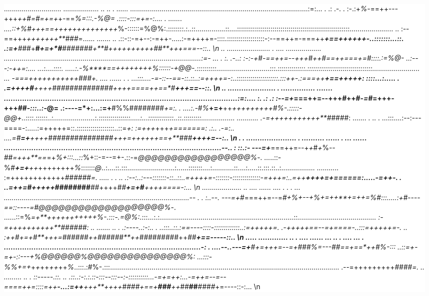 .............................          ..................     ..           ..   .  ...... ..........................................................................................:=:...   . .: .-. .  :-.:+*%*-==++---+++***++#*=#*=+=+*+-==***%=:::.-*%@=   .::::-:::=+=-:.... . .......           ....::+%#++*+==++++++++++++++*%-::::::=%@%:.::::::::.:..::...............::....:::::::::::::::::::::::::::::::::::::::::::::::::::::::::...................... ..  :--==+++*+++++++**###*=...... .......        .. .::-::-=+--:-=++-.....:-=++++=-::::.:::::::::::::::::::-:--==++=-===++***+==++++++-..:::::::...::. .:=+****###*+**#*****+=+*#**#######*+****#*++++++++**++##*******+++===--::..                                           \n                                                                                                                                                                                                                                                                                                              ..   ......................     . ....  ..................                   ....................................................................................................:=- ...  .  :. .-..:  :-:-+*#*-==++=--+++*#*++#*=**=++=**==+=**#*::::.:=%@-  ..:---:-++=:.... ...:....::::.        .....:.-*%****==**++**++***++++%*::::::-+@@-.::::::::::...........................:::.::::::::::::::.:::::::::::::::::::::::::::::::::........................  ...  -===+++++++++++**###*+. .... ......  .    . ...:::....-=-::--==-::.::..:=++++=-:..:::::::::::::::::::::.:::++-.:===++****+==+++++: ::::...:..... . .=++*******++*#****++++*###########**#*##*++++====++==*#********+++==--::.                                            \n                                                                                                                                                                                                                                                                                                               ..   .....................       . ............... .......                ......................................................................................................:=:....     :. .: .:  :--=+***===++=--+++*#*++#*-=#*=++**+-+++*##-:::..:-*@= .:----=*+:...:=+**#%%########*+=:.    . ....:.-#%***+=+**++*+++++++++#%-.:::::-@@+..::::.::::::..:.....................:.::::::::::::::::.....:...:::::::::::::..::.:::::::::................. ........... .-=+++++++++++**#####*: ....... .    ..   . ...:::....:--:---====-:.....:=+++++=::.:::::::::::::::::::..::=*+: :=+++*+++*+=======: .:.. .-=:..  ....=****#*****=+*****++++*####*########*###*+++=++++++==+**##*#***++++=--:..                                            \n                                                                                                                                                                                                                      .                                                                                         .   ...................... .       .......... ......    .            ... ...... ...............................................................................................--..        :  ::.:-  ---=+***===++=--+*+*#*+*%*--##=+++**==*=+*%+:::...::*%+::-=--=+-.::-=*@@@@@@@@@@@@@@@@@%*-.    .....::-%#***+=+**++*++++++++*%*:::::::*@*..:....::.:::........................:......:::::::....:...........::....:.....::.:::.::..:................. ...........  :=++++++++++++*######=. .....        .  .  .. .:--:..:---:::::::-::..::..=++++=-:::::::-::::::::::::::-=+++=:..=++**++++=+======:.....-=++-. .   ..=+*********+=*#**+++++*####****####***##*++++*##****+=+*#****++++====-:...                                           \n                                                                                                                                                                                                                                                                                                                     ....................      ..  .... ......   ....  .  .              .   ... ..............................................................................................-- .        .  :..--. ---=+*#*===++=--=****#+*%+--+%+=++**+=++=*%#:::.....:+#*----==::----=#@@@@@@@@@@@@@@@@@@@%*-.  ......::=%****=+**++++*+++++++*%-.:::-.=@%:.:::...:.:....................................................................::........................................ :-=++++++++++**######*:  ..  ....... ..   .   .:----..:-:..  . ..:::..::.:==----::::-:::::::::::::..:=+++++=. .-+++++==--=+====-..:::=+++++=-. .. :++*******#*+=+#**+++=*######*++*###*###**++*#########++*#*#***+==-----::..                                           \n                                                                                                                                                                                                                                                                                                                      ..... .............      ..  . .... ......  ...      ..             .  ....  ... . ......................................................................................-:          . ....--..---=+**#+=+++=--=+**##*#%=---##==*+**==*++#%-:::  ..::=**+-=+-::---+%@@@@@@%@@@@@@@@@@@@@@@%*:   ...:::-%%***+=+*+*+*++*++*++*%*..:::.:#%-.:::.................................................................................................................... .--=+++++++++***##*##*=. ..  .........  .. .  ::-----.::. ..  .::..:-:.:.::-:::--:::--:-::::::::::...-=+=++:...-=++=--=--====++=::::=++******-...:=++**********+++**++++##*#*#*+==+**###***++*#*#***##****#*###*+=----::-:...                                           \n
